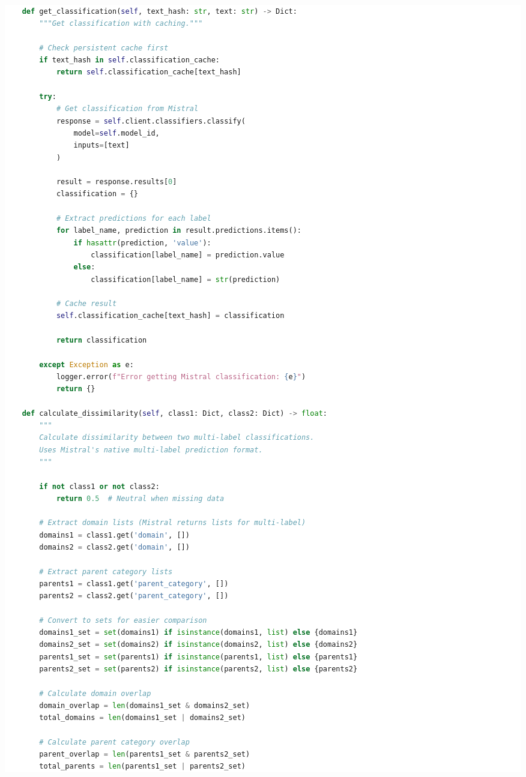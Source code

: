 ```python
    def get_classification(self, text_hash: str, text: str) -> Dict:
        """Get classification with caching."""
        
        # Check persistent cache first
        if text_hash in self.classification_cache:
            return self.classification_cache[text_hash]
        
        try:
            # Get classification from Mistral
            response = self.client.classifiers.classify(
                model=self.model_id,
                inputs=[text]
            )
            
            result = response.results[0]
            classification = {}
            
            # Extract predictions for each label
            for label_name, prediction in result.predictions.items():
                if hasattr(prediction, 'value'):
                    classification[label_name] = prediction.value
                else:
                    classification[label_name] = str(prediction)
            
            # Cache result
            self.classification_cache[text_hash] = classification
            
            return classification
            
        except Exception as e:
            logger.error(f"Error getting Mistral classification: {e}")
            return {}
    
    def calculate_dissimilarity(self, class1: Dict, class2: Dict) -> float:
        """
        Calculate dissimilarity between two multi-label classifications.
        Uses Mistral's native multi-label prediction format.
        """
        
        if not class1 or not class2:
            return 0.5  # Neutral when missing data
        
        # Extract domain lists (Mistral returns lists for multi-label)
        domains1 = class1.get('domain', [])
        domains2 = class2.get('domain', [])
        
        # Extract parent category lists
        parents1 = class1.get('parent_category', [])
        parents2 = class2.get('parent_category', [])
        
        # Convert to sets for easier comparison
        domains1_set = set(domains1) if isinstance(domains1, list) else {domains1}
        domains2_set = set(domains2) if isinstance(domains2, list) else {domains2}
        parents1_set = set(parents1) if isinstance(parents1, list) else {parents1}
        parents2_set = set(parents2) if isinstance(parents2, list) else {parents2}
        
        # Calculate domain overlap
        domain_overlap = len(domains1_set & domains2_set)
        total_domains = len(domains1_set | domains2_set)
        
        # Calculate parent category overlap
        parent_overlap = len(parents1_set & parents2_set)
        total_parents = len(parents1_set | parents2_set)
```